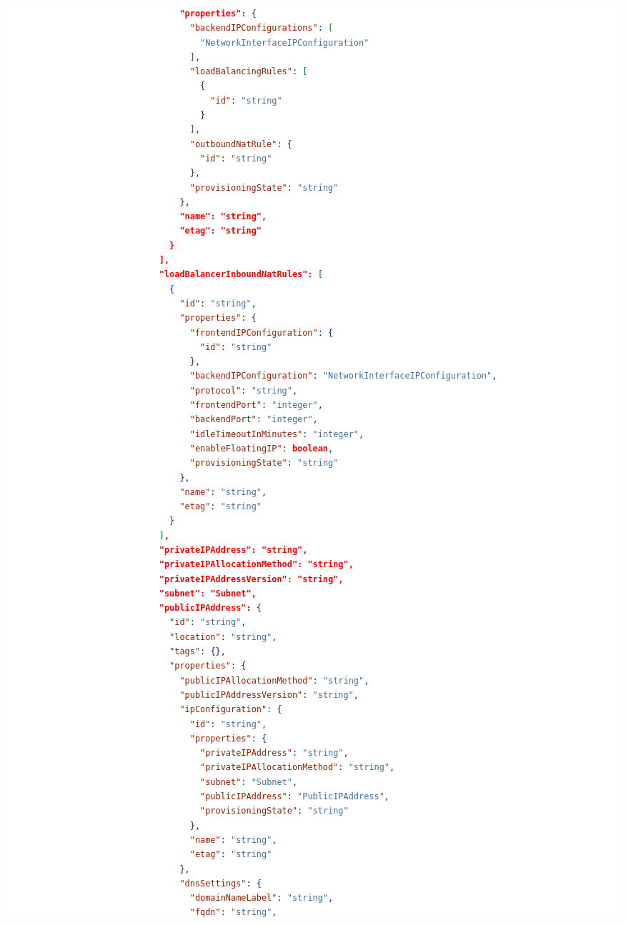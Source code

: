 ```json
                                  "properties": {
                                    "backendIPConfigurations": [
                                      "NetworkInterfaceIPConfiguration"
                                    ],
                                    "loadBalancingRules": [
                                      {
                                        "id": "string"
                                      }
                                    ],
                                    "outboundNatRule": {
                                      "id": "string"
                                    },
                                    "provisioningState": "string"
                                  },
                                  "name": "string",
                                  "etag": "string"
                                }
                              ],
                              "loadBalancerInboundNatRules": [
                                {
                                  "id": "string",
                                  "properties": {
                                    "frontendIPConfiguration": {
                                      "id": "string"
                                    },
                                    "backendIPConfiguration": "NetworkInterfaceIPConfiguration",
                                    "protocol": "string",
                                    "frontendPort": "integer",
                                    "backendPort": "integer",
                                    "idleTimeoutInMinutes": "integer",
                                    "enableFloatingIP": boolean,
                                    "provisioningState": "string"
                                  },
                                  "name": "string",
                                  "etag": "string"
                                }
                              ],
                              "privateIPAddress": "string",
                              "privateIPAllocationMethod": "string",
                              "privateIPAddressVersion": "string",
                              "subnet": "Subnet",
                              "publicIPAddress": {
                                "id": "string",
                                "location": "string",
                                "tags": {},
                                "properties": {
                                  "publicIPAllocationMethod": "string",
                                  "publicIPAddressVersion": "string",
                                  "ipConfiguration": {
                                    "id": "string",
                                    "properties": {
                                      "privateIPAddress": "string",
                                      "privateIPAllocationMethod": "string",
                                      "subnet": "Subnet",
                                      "publicIPAddress": "PublicIPAddress",
                                      "provisioningState": "string"
                                    },
                                    "name": "string",
                                    "etag": "string"
                                  },
                                  "dnsSettings": {
                                    "domainNameLabel": "string",
                                    "fqdn": "string",
```